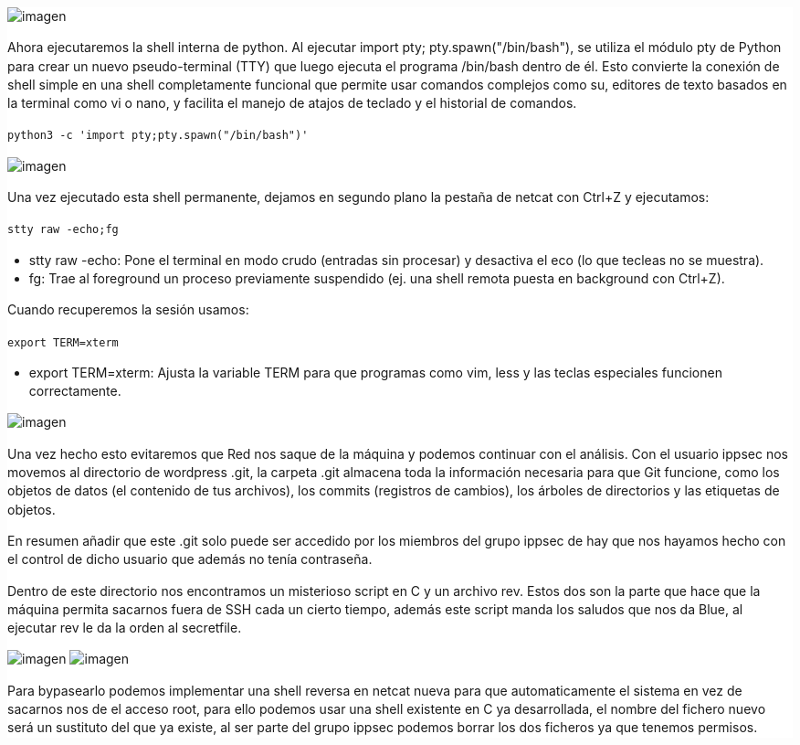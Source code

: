 <img width="567" height="182" alt="imagen" src="https://github.com/user-attachments/assets/48e8495b-4f2d-4e3a-bda3-da35e28c2274" />

Ahora ejecutaremos la shell interna de python. Al ejecutar import pty; pty.spawn("/bin/bash"), se utiliza el módulo pty de Python para crear un nuevo pseudo-terminal (TTY) que luego ejecuta el programa /bin/bash dentro de él. Esto convierte la conexión de shell simple en una shell completamente funcional que permite usar comandos complejos como su, editores de texto basados en la terminal como vi o nano, y facilita el manejo de atajos de teclado y el historial de comandos.

```
python3 -c 'import pty;pty.spawn("/bin/bash")'
```

<img width="567" height="38" alt="imagen" src="https://github.com/user-attachments/assets/e330c184-491d-4cb3-bf40-236e9aff2a19" />

Una vez ejecutado esta shell permanente, dejamos en segundo plano la pestaña de netcat con Ctrl+Z y ejecutamos:

```
stty raw -echo;fg 
```

- stty raw -echo: Pone el terminal en modo crudo (entradas sin procesar) y desactiva el eco (lo que tecleas no se muestra).
- fg:  Trae al foreground un proceso previamente suspendido (ej. una shell remota puesta en background con Ctrl+Z).

Cuando recuperemos la sesión usamos:

```
export TERM=xterm
```

- export TERM=xterm: Ajusta la variable TERM para que programas como vim, less y las teclas especiales funcionen correctamente.

<img width="567" height="30" alt="imagen" src="https://github.com/user-attachments/assets/90061efc-6790-416e-a67f-beae49240fa3" />

Una vez hecho esto evitaremos que Red nos saque de la máquina y podemos continuar con el análisis. Con el usuario ippsec nos movemos al directorio de wordpress .git, la carpeta .git almacena toda la información necesaria para que Git funcione, como los objetos de datos (el contenido de tus archivos), los commits (registros de cambios), los árboles de directorios y las etiquetas de objetos.

En resumen añadir que este .git solo puede ser accedido por los miembros del grupo ippsec de hay que nos hayamos hecho con el control de dicho usuario que además no tenía contraseña.

Dentro de este directorio nos encontramos un misterioso script en C y un archivo rev. Estos dos son la parte que hace que la máquina permita sacarnos fuera de SSH cada un cierto tiempo, además este script manda los saludos que nos da Blue, al ejecutar rev le da la orden al secretfile.

<img width="567" height="93" alt="imagen" src="https://github.com/user-attachments/assets/327e0909-7e37-49ce-9cfd-978dc6521df3" />

<img width="567" height="151" alt="imagen" src="https://github.com/user-attachments/assets/83e69de3-0961-4a84-bb54-2ec26dce666c" />

Para bypasearlo podemos implementar una shell reversa en netcat nueva para que automaticamente el sistema en vez de sacarnos nos de el acceso root, para ello podemos usar una shell existente en C ya desarrollada, el nombre del fichero nuevo será un sustituto del que ya existe, al ser parte del grupo ippsec podemos borrar los dos ficheros ya que tenemos permisos.

